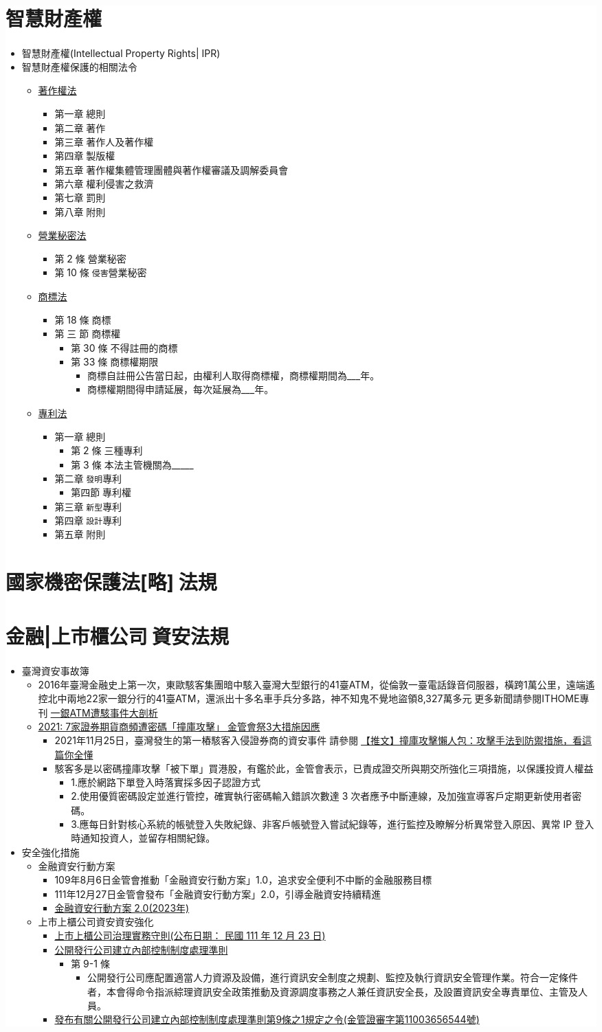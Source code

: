 # 智慧財產權
- 智慧財產權(Intellectual Property Rights| IPR)
- 智慧財產權保護的相關法令
  - [著作權法](https://law.moj.gov.tw/LawClass/LawAll.aspx?PCode=J0070017)
    - 第一章 總則
    - 第二章 著作
    - 第三章 著作人及著作權
    - 第四章 製版權
    - 第五章 著作權集體管理團體與著作權審議及調解委員會
    - 第六章 權利侵害之救濟
    - 第七章 罰則
    - 第八章 附則

  - [營業秘密法](https://law.moj.gov.tw/LawClass/LawAll.aspx?pcode=J0080028)
    - 第 2 條 營業秘密
    - 第 10 條 `侵害`營業秘密 
  - [商標法](https://law.moj.gov.tw/LawClass/LawAll.aspx?PCode=J0070001)
    - 第 18 條  商標
    - 第 三 節 商標權
      - 第 30 條 不得註冊的商標
      - 第 33 條 商標權期限
        - 商標自註冊公告當日起，由權利人取得商標權，商標權期間為___年。
        - 商標權期間得申請延展，每次延展為___年。
  - [專利法](https://law.moj.gov.tw/LawClass/LawAll.aspx?pcode=J0070007)
    - 第一章 總則
      - 第 2 條 三種專利
      - 第 3 條 本法主管機關為_____
    - 第二章 `發明`專利
      - 第四節 專利權
    - 第三章 `新型`專利
    - 第四章 `設計`專利
    - 第五章 附則

# 國家機密保護法[略] 法規

# 金融|上市櫃公司 資安法規
- 臺灣資安事故簿
  - 2016年臺灣金融史上第一次，東歐駭客集團暗中駭入臺灣大型銀行的41臺ATM，從倫敦一臺電話錄音伺服器，橫跨1萬公里，遠端遙控北中兩地22家一銀分行的41臺ATM，還派出十多名車手兵分多路，神不知鬼不覺地盜領8,327萬多元 更多新聞請參閱ITHOME專刊 [一銀ATM遭駭事件大剖析](https://www.ithome.com.tw/article/107291)
  - [2021: 7家證券期貨商頻遭密碼「撞庫攻擊」 金管會祭3大措施因應](https://www.businesstoday.com.tw/article/category/183017/post/202112150011/)
      - 2021年11月25日，臺灣發生的第一樁駭客入侵證券商的資安事件 請參閱 [【推文】撞庫攻擊懶人包：攻擊手法到防禦措施，看這篇你全懂](https://www.netcore.com.tw/edcontent_d.php?lang=tw&tb=2&id=721)
      - 駭客多是以密碼撞庫攻擊「被下單」買港股，有鑑於此，金管會表示，已責成證交所與期交所強化三項措施，以保護投資人權益
        - 1.應於網路下單登入時落實採多因子認證方式
        - 2.使用優質密碼設定並進行管控，確實執行密碼輸入錯誤次數達 3 次者應予中斷連線，及加強宣導客戶定期更新使用者密碼。
        - 3.應每日針對核心系統的帳號登入失敗紀錄、非客戶帳號登入嘗試紀錄等，進行監控及瞭解分析異常登入原因、異常 IP 登入時通知投資人，並留存相關紀錄。
- 安全強化措施
  - 金融資安行動方案
    - 109年8月6日金管會推動「金融資安行動方案」1.0，追求安全便利不中斷的金融服務目標
    - 111年12月27日金管會發布「金融資安行動方案」2.0，引導金融資安持續精進
    - [金融資安行動方案 2.0(2023年)](https://www.fsc.gov.tw/ch/home.jsp?id=975&parentpath=0)
  - 上市上櫃公司資安資安強化
    - [上市上櫃公司治理實務守則(公布日期：	民國 111 年 12 月 23 日)](http://www.selaw.com.tw/LawArticle.aspx?LawID=G0100259)
    - [公開發行公司建立內部控制制度處理準則](https://law.moj.gov.tw/LawClass/LawAll.aspx?pcode=G0400045)
      - 第 9-1 條
        - 公開發行公司應配置適當人力資源及設備，進行資訊安全制度之規劃、監控及執行資訊安全管理作業。符合一定條件者，本會得命令指派綜理資訊安全政策推動及資源調度事務之人兼任資訊安全長，及設置資訊安全專責單位、主管及人員。
    - [發布有關公開發行公司建立內部控制制度處理準則第9條之1規定之令(金管證審字第11003656544號)](https://www.fsc.gov.tw/ch/home.jsp?id=3&parentpath=0&mcustomize=lawnew_view.jsp&dataserno=202112280003&dtable=NewsLaw)